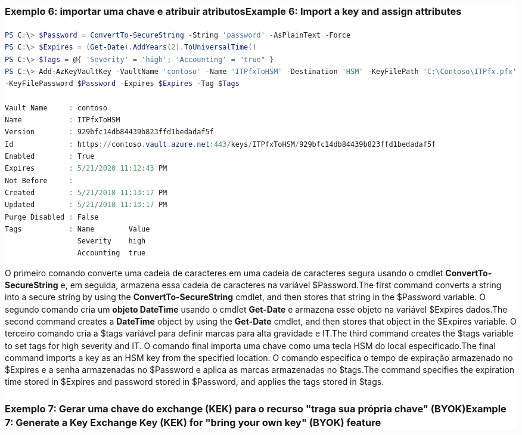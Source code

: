 ### <span data-ttu-id="f7f62-162">Exemplo 6: importar uma chave e atribuir atributos</span><span class="sxs-lookup"><span data-stu-id="f7f62-162">Example 6: Import a key and assign attributes</span></span>
```powershell
PS C:\> $Password = ConvertTo-SecureString -String 'password' -AsPlainText -Force
PS C:\> $Expires = (Get-Date).AddYears(2).ToUniversalTime()
PS C:\> $Tags = @{ 'Severity' = 'high'; 'Accounting' = "true" }
PS C:\> Add-AzKeyVaultKey -VaultName 'contoso' -Name 'ITPfxToHSM' -Destination 'HSM' -KeyFilePath 'C:\Contoso\ITPfx.pfx' -KeyFilePassword $Password -Expires $Expires -Tag $Tags

Vault Name     : contoso
Name           : ITPfxToHSM
Version        : 929bfc14db84439b823ffd1bedadaf5f
Id             : https://contoso.vault.azure.net:443/keys/ITPfxToHSM/929bfc14db84439b823ffd1bedadaf5f
Enabled        : True
Expires        : 5/21/2020 11:12:43 PM
Not Before     :
Created        : 5/21/2018 11:13:17 PM
Updated        : 5/21/2018 11:13:17 PM
Purge Disabled : False
Tags           : Name        Value
                 Severity    high
                 Accounting  true
```

<span data-ttu-id="f7f62-163">O primeiro comando converte uma cadeia de caracteres em uma cadeia de caracteres segura usando o cmdlet **ConvertTo-SecureString** e, em seguida, armazena essa cadeia de caracteres na variável $Password.</span><span class="sxs-lookup"><span data-stu-id="f7f62-163">The first command converts a string into a secure string by using the **ConvertTo-SecureString** cmdlet, and then stores that string in the $Password variable.</span></span>
<span data-ttu-id="f7f62-164">O segundo comando cria um **objeto DateTime** usando o cmdlet **Get-Date** e armazena esse objeto na variável $Expires dados.</span><span class="sxs-lookup"><span data-stu-id="f7f62-164">The second command creates a **DateTime** object by using the **Get-Date** cmdlet, and then stores that object in the $Expires variable.</span></span>
<span data-ttu-id="f7f62-165">O terceiro comando cria a $tags variável para definir marcas para alta gravidade e IT.</span><span class="sxs-lookup"><span data-stu-id="f7f62-165">The third command creates the $tags variable to set tags for high severity and IT.</span></span>
<span data-ttu-id="f7f62-166">O comando final importa uma chave como uma tecla HSM do local especificado.</span><span class="sxs-lookup"><span data-stu-id="f7f62-166">The final command imports a key as an HSM key from the specified location.</span></span> <span data-ttu-id="f7f62-167">O comando especifica o tempo de expiração armazenado no $Expires e a senha armazenadas no $Password e aplica as marcas armazenadas no $tags.</span><span class="sxs-lookup"><span data-stu-id="f7f62-167">The command specifies the expiration time stored in $Expires and password stored in $Password, and applies the tags stored in $tags.</span></span>

### <span data-ttu-id="f7f62-168">Exemplo 7: Gerar uma chave do exchange (KEK) para o recurso "traga sua própria chave" (BYOK)</span><span class="sxs-lookup"><span data-stu-id="f7f62-168">Example 7: Generate a Key Exchange Key (KEK) for "bring your own key" (BYOK) feature</span></span>
